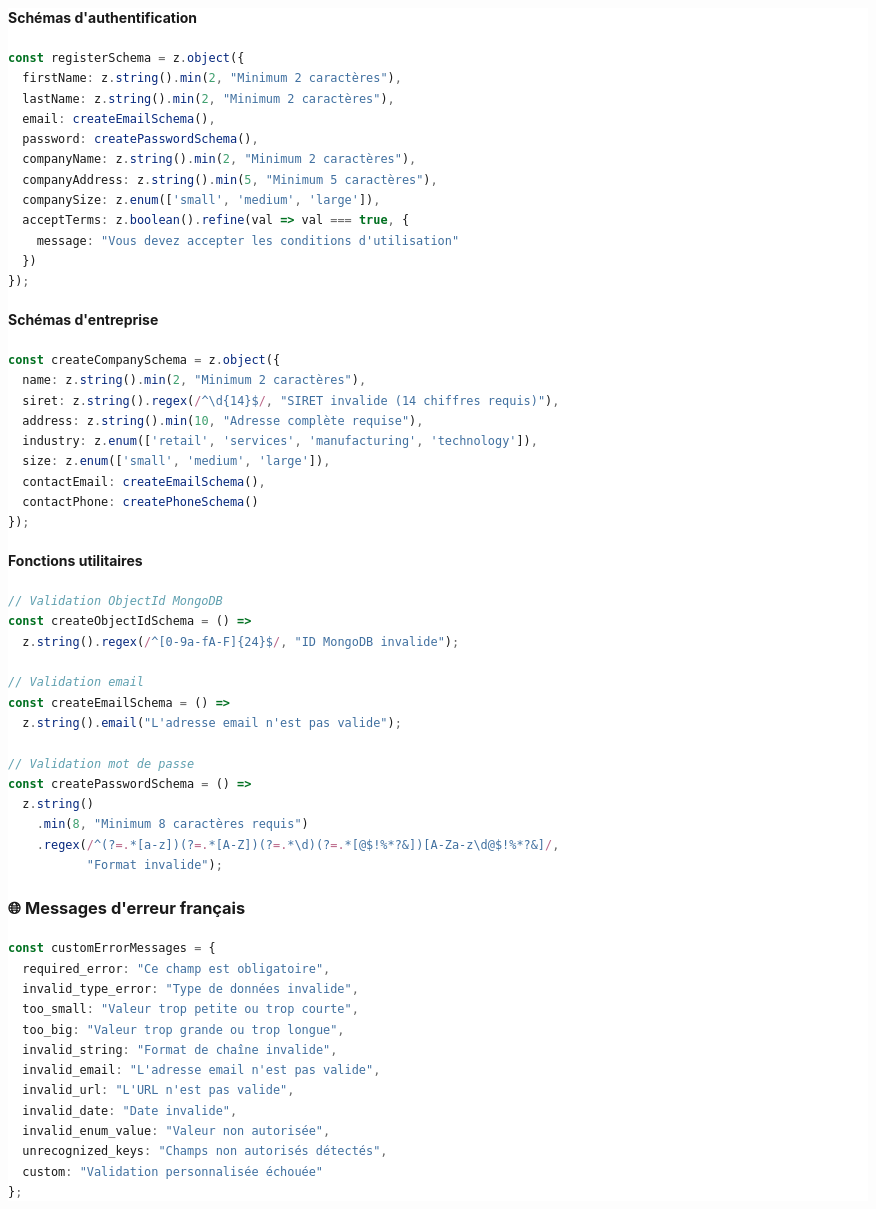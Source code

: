 #### Schémas d'authentification
```typescript
const registerSchema = z.object({
  firstName: z.string().min(2, "Minimum 2 caractères"),
  lastName: z.string().min(2, "Minimum 2 caractères"),
  email: createEmailSchema(),
  password: createPasswordSchema(),
  companyName: z.string().min(2, "Minimum 2 caractères"),
  companyAddress: z.string().min(5, "Minimum 5 caractères"),
  companySize: z.enum(['small', 'medium', 'large']),
  acceptTerms: z.boolean().refine(val => val === true, {
    message: "Vous devez accepter les conditions d'utilisation"
  })
});
```

#### Schémas d'entreprise
```typescript
const createCompanySchema = z.object({
  name: z.string().min(2, "Minimum 2 caractères"),
  siret: z.string().regex(/^\d{14}$/, "SIRET invalide (14 chiffres requis)"),
  address: z.string().min(10, "Adresse complète requise"),
  industry: z.enum(['retail', 'services', 'manufacturing', 'technology']),
  size: z.enum(['small', 'medium', 'large']),
  contactEmail: createEmailSchema(),
  contactPhone: createPhoneSchema()
});
```

#### Fonctions utilitaires
```typescript
// Validation ObjectId MongoDB
const createObjectIdSchema = () => 
  z.string().regex(/^[0-9a-fA-F]{24}$/, "ID MongoDB invalide");

// Validation email
const createEmailSchema = () => 
  z.string().email("L'adresse email n'est pas valide");

// Validation mot de passe
const createPasswordSchema = () => 
  z.string()
    .min(8, "Minimum 8 caractères requis")
    .regex(/^(?=.*[a-z])(?=.*[A-Z])(?=.*\d)(?=.*[@$!%*?&])[A-Za-z\d@$!%*?&]/, 
           "Format invalide");
```

### 🌐 **Messages d'erreur français**

```typescript
const customErrorMessages = {
  required_error: "Ce champ est obligatoire",
  invalid_type_error: "Type de données invalide",
  too_small: "Valeur trop petite ou trop courte",
  too_big: "Valeur trop grande ou trop longue",
  invalid_string: "Format de chaîne invalide",
  invalid_email: "L'adresse email n'est pas valide",
  invalid_url: "L'URL n'est pas valide",
  invalid_date: "Date invalide",
  invalid_enum_value: "Valeur non autorisée",
  unrecognized_keys: "Champs non autorisés détectés",
  custom: "Validation personnalisée échouée"
};
```
